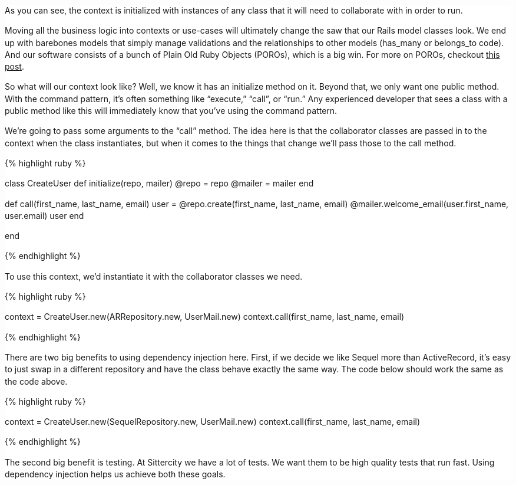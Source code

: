 As you can see, the context is initialized with instances of any class that it will need to collaborate with in order to run.

Moving all the business logic into contexts or use-cases will ultimately change the saw that our Rails model classes look.   We end up with barebones models that simply manage
validations and the relationships to other models (has\_many or  belongs\_to code).  And our software consists of a bunch of Plain Old Ruby Objects (POROs), which is a big win.  For more on POROs,
checkout [this post](http://blog.steveklabnik.com/posts/2011-09-06-the-secret-to-rails-oo-design).

So what will our context look like?  Well, we know it has an initialize method on it.  Beyond that, we only want one public method.  With the command pattern, it’s often something like “execute,” “call”, or “run.”  Any experienced developer that sees a class with a public method like this will immediately know that you’ve using the command pattern.  

We’re going to pass some arguments to the “call” method.  The idea here is that the collaborator classes are passed in to the context when the class instantiates, but when it comes to the things that change we’ll pass those to the call method.

{% highlight ruby %}

class CreateUser
  def initialize(repo, mailer)
    @repo = repo
    @mailer = mailer
  end

  def call(first_name, last_name, email)
    user = @repo.create(first_name, last_name, email)
    @mailer.welcome_email(user.first_name, user.email)
    user
  end

end

{% endhighlight %}

To use this context, we’d instantiate it with the collaborator classes we need.

{% highlight ruby %}

context = CreateUser.new(ARRepository.new, UserMail.new)
context.call(first_name, last_name, email)

{% endhighlight %}

There are two big benefits to using dependency injection here.  First, if we decide we like Sequel more than ActiveRecord, it’s  easy to just swap in a different repository and have the class behave exactly the same way.  The code below should work the same as the code above.

{% highlight ruby %}

context = CreateUser.new(SequelRepository.new, UserMail.new)
context.call(first_name, last_name, email)

{% endhighlight %}

The second big benefit is testing. At Sittercity we have a lot of tests.  We want them to be high quality tests that run fast.  Using dependency injection helps us achieve both these goals.
